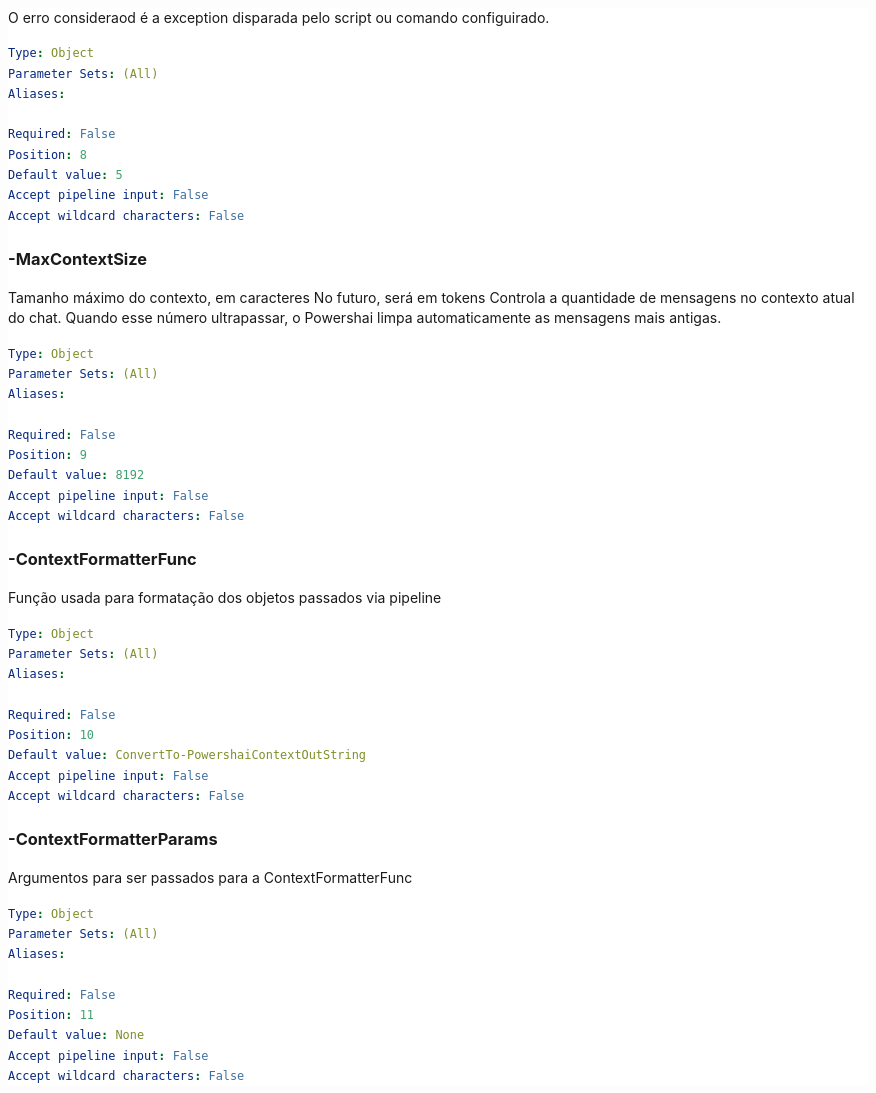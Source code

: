 O erro consideraod é a exception disparada pelo script ou comando configuirado.

```yaml
Type: Object
Parameter Sets: (All)
Aliases:

Required: False
Position: 8
Default value: 5
Accept pipeline input: False
Accept wildcard characters: False
```

### -MaxContextSize
Tamanho máximo do contexto, em caracteres 
No futuro, será em tokens 
Controla a quantidade de mensagens no contexto atual do chat.
Quando esse número ultrapassar, o Powershai limpa automaticamente as mensagens mais antigas.

```yaml
Type: Object
Parameter Sets: (All)
Aliases:

Required: False
Position: 9
Default value: 8192
Accept pipeline input: False
Accept wildcard characters: False
```

### -ContextFormatterFunc
Função usada para formatação dos objetos passados via pipeline

```yaml
Type: Object
Parameter Sets: (All)
Aliases:

Required: False
Position: 10
Default value: ConvertTo-PowershaiContextOutString
Accept pipeline input: False
Accept wildcard characters: False
```

### -ContextFormatterParams
Argumentos para ser passados para a ContextFormatterFunc

```yaml
Type: Object
Parameter Sets: (All)
Aliases:

Required: False
Position: 11
Default value: None
Accept pipeline input: False
Accept wildcard characters: False
```
